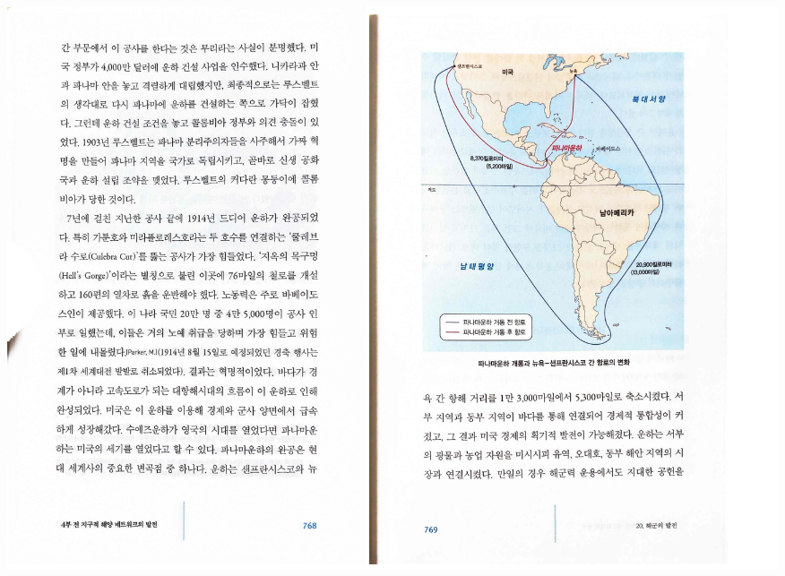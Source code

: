 <img src="maritime_history/32.jpg" alt="title" width="400"/> <img src="maritime_history/33.jpg" alt="title" width="400"/>